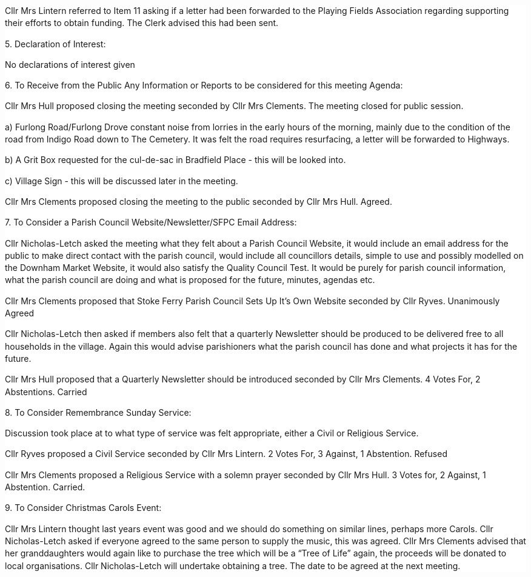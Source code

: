 Cllr Mrs Lintern referred to Item 11 asking if a letter had been forwarded to the Playing Fields Association regarding supporting their efforts to obtain funding. The Clerk advised this had been sent.

5\. Declaration of Interest:

No declarations of interest given

6\. To Receive from the Public Any Information or Reports to be considered for this meeting Agenda:

Cllr Mrs Hull proposed closing the meeting seconded by Cllr Mrs Clements. The meeting closed for public session.

a) Furlong Road/Furlong Drove constant noise from lorries in the early hours of the morning, mainly due to the condition of the road from Indigo Road down to The Cemetery. It was felt the road requires resurfacing, a letter will be forwarded to Highways.

b) A Grit Box requested for the cul-de-sac in Bradfield Place - this will be looked into.

c) Village Sign - this will be discussed later in the meeting.

Cllr Mrs Clements proposed closing the meeting to the public seconded by Cllr Mrs Hull. Agreed.

7\. To Consider a Parish Council Website/Newsletter/SFPC Email Address:

Cllr Nicholas-Letch asked the meeting what they felt about a Parish Council Website, it would include an email address for the public to make direct contact with the parish council, would include all councillors details, simple to use and possibly modelled on the Downham Market Website, it would also satisfy the Quality Council Test. It would be purely for parish council information, what the parish council are doing and what is proposed for the future, minutes, agendas etc.

Cllr Mrs Clements proposed that Stoke Ferry Parish Council Sets Up It’s Own Website seconded by Cllr Ryves. Unanimously Agreed

Cllr Nicholas-Letch then asked if members also felt that a quarterly Newsletter should be produced to be delivered free to all households in the village. Again this would advise parishioners what the parish council has done and what projects it has for the future.

Cllr Mrs Hull proposed that a Quarterly Newsletter should be introduced seconded by Cllr Mrs Clements. 4 Votes For, 2 Abstentions. Carried

8\. To Consider Remembrance Sunday Service:

Discussion took place at to what type of service was felt appropriate, either a Civil or Religious Service.

Cllr Ryves proposed a Civil Service seconded by Cllr Mrs Lintern. 2 Votes For, 3 Against, 1 Abstention. Refused

Cllr Mrs Clements proposed a Religious Service with a solemn prayer seconded by Cllr Mrs Hull. 3 Votes for, 2 Against, 1 Abstention. Carried.

9\. To Consider Christmas Carols Event:

Cllr Mrs Lintern thought last years event was good and we should do something on similar lines, perhaps more Carols. Cllr Nicholas-Letch asked if everyone agreed to the same person to supply the music, this was agreed. Cllr Mrs Clements advised that her granddaughters would again like to purchase the tree which will be a “Tree of Life” again, the proceeds will be donated to local organisations. Cllr Nicholas-Letch will undertake obtaining a tree. The date to be agreed at the next meeting.
